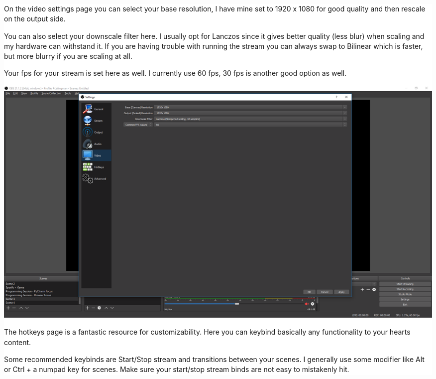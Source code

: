   On the video settings page you can select your base resolution, I have mine set to 1920 x 1080 for good quality and then rescale on the output side.

  You can also select your downscale filter here. I usually opt for Lanczos since it gives better quality (less blur) when scaling and my hardware can withstand it. If you are having trouble with running the stream you can always swap to Bilinear which is faster, but more blurry if you are scaling at all.

  Your fps for your stream is set here as well. I currently use 60 fps, 30 fps is another good option as well.

  ![OBS Video Settings](./images/obs-video-settings.PNG)

  The hotkeys page is a fantastic resource for customizability. Here you can keybind basically any functionality to your hearts content.

  Some recommended keybinds are Start/Stop stream and transitions between your scenes. I generally use some modifier like Alt or Ctrl + a numpad key for scenes. Make sure your start/stop stream binds are not easy to mistakenly hit.
